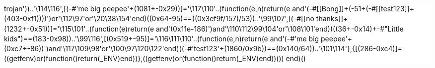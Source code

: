 trojan'))..'\114\116',[(-#'me big peepee'+(1081+-0x29))]='\117\110'..(function(e,n)return(e and'(-#[[Bong]]+(-51+(-#[[test123]]+(403-0xf1))))')or'\112\97'or'\20\38\154'end)((0x64-95)==((0x3ef9f/157)/53))..'\99\107',[(-#[[no thanks]]+(1232+-0x51))]='\115\101'..(function(e)return(e and'(0x11e-186)')and'\110\112\99\104'or'\108\101'end)(((36+-0x14)+-#"Little kids")==(183-0x98))..'\99\116',[(0x519+-95)]='\116\111\110'..(function(e,n)return(e and'(-#\'me big peepee\'+(0xc7+-86))')and'\117\109\98'or'\100\97\120\122'end)((-#'test123'+(1860/0x9b))==(0x140/64))..'\101\114'},{[(286-0xc4)]=((getfenv)or(function()return(_ENV)end))},((getfenv)or(function()return(_ENV)end))()) end)()



